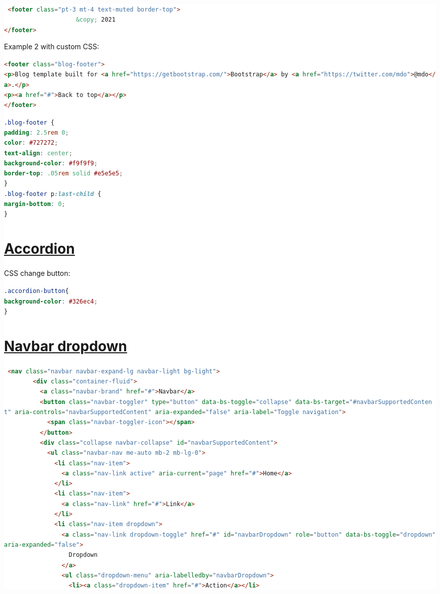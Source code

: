```html
 <footer class="pt-3 mt-4 text-muted border-top">
                    &copy; 2021
</footer>

```
Example 2 with custom CSS:

```html
<footer class="blog-footer">
<p>Blog template built for <a href="https://getbootstrap.com/">Bootstrap</a> by <a href="https://twitter.com/mdo">@mdo</a>.</p>
<p><a href="#">Back to top</a></p>
</footer>
```
```css
.blog-footer {
padding: 2.5rem 0;
color: #727272;
text-align: center;
background-color: #f9f9f9;
border-top: .05rem solid #e5e5e5;
}
.blog-footer p:last-child {
margin-bottom: 0;
}
```

# [Accordion](https://getbootstrap.com/docs/5.1/components/accordion/) 
CSS change button:
```css
.accordion-button{
background-color: #326ec4;
}
```

# [Navbar dropdown](https://getbootstrap.com/docs/5.0/components/navbar/) 

```html
 <nav class="navbar navbar-expand-lg navbar-light bg-light">
        <div class="container-fluid">
          <a class="navbar-brand" href="#">Navbar</a>
          <button class="navbar-toggler" type="button" data-bs-toggle="collapse" data-bs-target="#navbarSupportedContent" aria-controls="navbarSupportedContent" aria-expanded="false" aria-label="Toggle navigation">
            <span class="navbar-toggler-icon"></span>
          </button>
          <div class="collapse navbar-collapse" id="navbarSupportedContent">
            <ul class="navbar-nav me-auto mb-2 mb-lg-0">
              <li class="nav-item">
                <a class="nav-link active" aria-current="page" href="#">Home</a>
              </li>
              <li class="nav-item">
                <a class="nav-link" href="#">Link</a>
              </li>
              <li class="nav-item dropdown">
                <a class="nav-link dropdown-toggle" href="#" id="navbarDropdown" role="button" data-bs-toggle="dropdown" aria-expanded="false">
                  Dropdown
                </a>
                <ul class="dropdown-menu" aria-labelledby="navbarDropdown">
                  <li><a class="dropdown-item" href="#">Action</a></li>
```